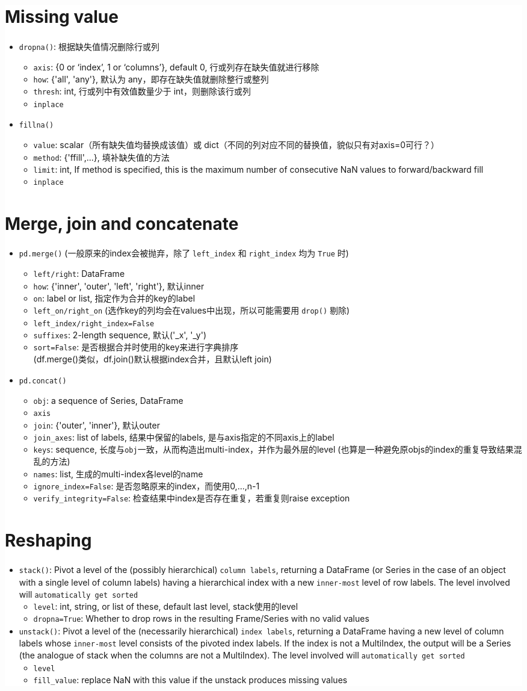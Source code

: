 # Missing value  
* `dropna()`: 根据缺失值情况删除行或列  
  * `axis`: {0 or ‘index’, 1 or ‘columns’}, default 0, 行或列存在缺失值就进行移除  
  * `how`: {'all', 'any'}, 默认为 any，即存在缺失值就删除整行或整列  
  * `thresh`: int, 行或列中有效值数量少于 int，则删除该行或列  
  * `inplace`  
  
* `fillna()`  
  * `value`: scalar（所有缺失值均替换成该值）或 dict（不同的列对应不同的替换值，貌似只有对axis=0可行？）  
  * `method`: {'ffill',...}, 填补缺失值的方法  
  * `limit`: int, If method is specified, this is the maximum number of consecutive NaN values to forward/backward fill 
  * `inplace`  
  
# Merge, join and concatenate  
* `pd.merge()` (一般原来的index会被抛弃，除了 `left_index` 和 `right_index` 均为 `True` 时)  
  * `left/right`: DataFrame  
  * `how`: {'inner', 'outer', 'left', 'right'}, 默认inner  
  * `on`: label or list, 指定作为合并的key的label  
  * `left_on/right_on` (选作key的列均会在values中出现，所以可能需要用 `drop()` 剔除)  
  * `left_index/right_index=False`  
  * `suffixes`: 2-length sequence, 默认('\_x', '\_y')  
  * `sort=False`: 是否根据合并时使用的key来进行字典排序  
(df.merge()类似，df.join()默认根据index合并，且默认left join)  
  
* `pd.concat()`  
  * `obj`: a sequence of Series, DataFrame  
  * `axis`  
  * `join`: {'outer', 'inner'}, 默认outer  
  * `join_axes`: list of labels, 结果中保留的labels, 是与axis指定的不同axis上的label  
  * `keys`: sequence, 长度与`obj`一致，从而构造出multi-index，并作为最外层的level (也算是一种避免原objs的index的重复导致结果混乱的方法)  
  * `names`: list, 生成的multi-index各level的name  
  * `ignore_index=False`: 是否忽略原来的index，而使用0,...,n-1  
  * `verify_integrity=False`: 检查结果中index是否存在重复，若重复则raise exception  
  
# Reshaping  
* `stack()`: Pivot a level of the (possibly hierarchical) `column labels`, returning a DataFrame (or Series in the case of an object with a single level of column labels) having a hierarchical index with a new `inner-most` level of row labels. The level involved will `automatically get sorted`  
  * `level`: int, string, or list of these, default last level, stack使用的level  
  * `dropna=True`: Whether to drop rows in the resulting Frame/Series with no valid values  
* `unstack()`: Pivot a level of the (necessarily hierarchical) `index labels`, returning a DataFrame having a new level of column labels whose `inner-most` level consists of the pivoted index labels. If the index is not a MultiIndex, the output will be a Series (the analogue of stack when the columns are not a MultiIndex). The level involved will `automatically get sorted`  
  * `level`  
  * `fill_value`: replace NaN with this value if the unstack produces missing values  
  
